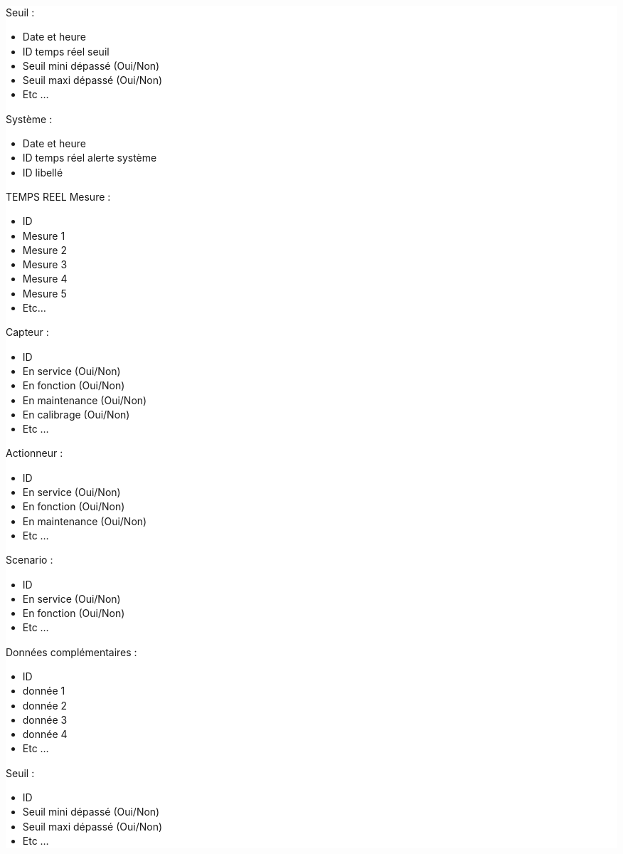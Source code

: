 Seuil :
- Date et heure
- ID temps réel seuil
- Seuil mini dépassé (Oui/Non)
- Seuil maxi dépassé (Oui/Non)
- Etc …

Système :
- Date et heure
- ID temps réel alerte système
- ID libellé


TEMPS REEL
Mesure :
- ID
- Mesure 1
- Mesure 2
- Mesure 3
- Mesure 4
- Mesure 5
- Etc…

Capteur :
- ID
- En service (Oui/Non)
- En fonction (Oui/Non)
- En maintenance (Oui/Non)
- En calibrage (Oui/Non)
- Etc …

Actionneur :
- ID
- En service (Oui/Non)
- En fonction (Oui/Non)
- En maintenance (Oui/Non)
- Etc …

Scenario :
- ID
- En service (Oui/Non)
- En fonction (Oui/Non)
- Etc …

Données complémentaires :
- ID
- donnée 1
- donnée 2
- donnée 3
- donnée 4
- Etc …

Seuil :
- ID
- Seuil mini dépassé (Oui/Non)
- Seuil maxi dépassé (Oui/Non)
- Etc …
